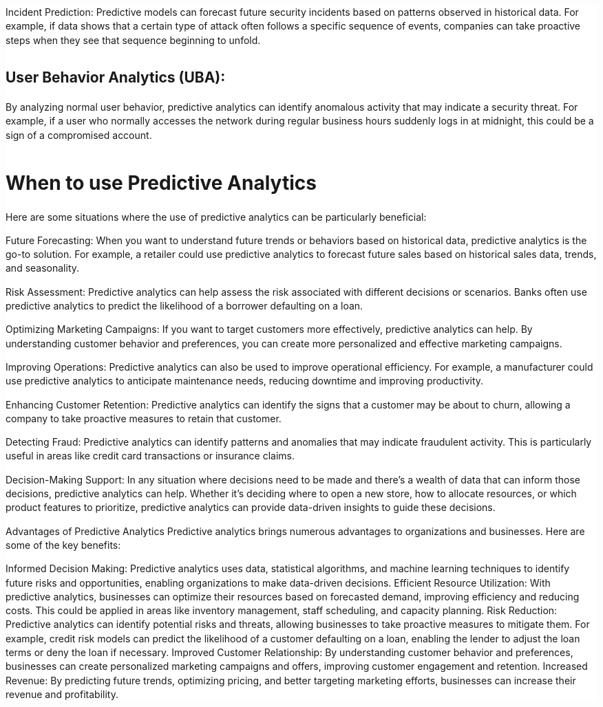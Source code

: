 Incident Prediction: 
Predictive models can forecast future security incidents based on patterns observed in historical data. For example, if data shows that a certain type of attack often follows a specific sequence of events, companies can take proactive steps when they see that sequence beginning to unfold.

## User Behavior Analytics (UBA): 
By analyzing normal user behavior, predictive analytics can identify anomalous activity that may indicate a security threat. For example, if a user who normally accesses the network during regular business hours suddenly logs in at midnight, this could be a sign of a compromised account.

# When to use Predictive Analytics
Here are some situations where the use of predictive analytics can be particularly beneficial:

Future Forecasting: 
When you want to understand future trends or behaviors based on historical data, predictive analytics is the go-to solution. For example, a retailer could use predictive analytics to forecast future sales based on historical sales data, trends, and seasonality.

Risk Assessment: 
Predictive analytics can help assess the risk associated with different decisions or scenarios. Banks often use predictive analytics to predict the likelihood of a borrower defaulting on a loan.

Optimizing Marketing Campaigns: 
If you want to target customers more effectively, predictive analytics can help. By understanding customer behavior and preferences, you can create more personalized and effective marketing campaigns.

Improving Operations: 
Predictive analytics can also be used to improve operational efficiency. For example, a manufacturer could use predictive analytics to anticipate maintenance needs, reducing downtime and improving productivity.

Enhancing Customer Retention: 
Predictive analytics can identify the signs that a customer may be about to churn, allowing a company to take proactive measures to retain that customer.

Detecting Fraud: 
Predictive analytics can identify patterns and anomalies that may indicate fraudulent activity. This is particularly useful in areas like credit card transactions or insurance claims.

Decision-Making Support: 
In any situation where decisions need to be made and there’s a wealth of data that can inform those decisions, predictive analytics can help. Whether it’s deciding where to open a new store, how to allocate resources, or which product features to prioritize, predictive analytics can provide data-driven insights to guide these decisions.

Advantages of Predictive Analytics
Predictive analytics brings numerous advantages to organizations and businesses. Here are some of the key benefits:

Informed Decision Making: 
Predictive analytics uses data, statistical algorithms, and machine learning techniques to identify future risks and opportunities, enabling organizations to make data-driven decisions.
Efficient Resource Utilization: 
With predictive analytics, businesses can optimize their resources based on forecasted demand, improving efficiency and reducing costs. This could be applied in areas like inventory management, staff scheduling, and capacity planning.
Risk Reduction: 
Predictive analytics can identify potential risks and threats, allowing businesses to take proactive measures to mitigate them. For example, credit risk models can predict the likelihood of a customer defaulting on a loan, enabling the lender to adjust the loan terms or deny the loan if necessary.
Improved Customer Relationship: By understanding customer behavior and preferences, businesses can create personalized marketing campaigns and offers, improving customer engagement and retention.
Increased Revenue: By predicting future trends, optimizing pricing, and better targeting marketing efforts, businesses can increase their revenue and profitability.